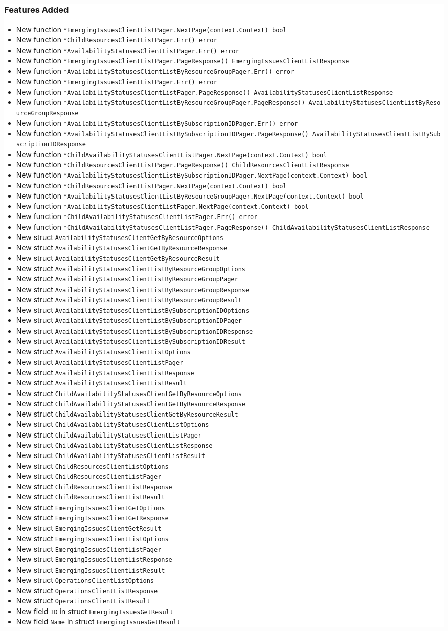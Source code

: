 
### Features Added

- New function `*EmergingIssuesClientListPager.NextPage(context.Context) bool`
- New function `*ChildResourcesClientListPager.Err() error`
- New function `*AvailabilityStatusesClientListPager.Err() error`
- New function `*EmergingIssuesClientListPager.PageResponse() EmergingIssuesClientListResponse`
- New function `*AvailabilityStatusesClientListByResourceGroupPager.Err() error`
- New function `*EmergingIssuesClientListPager.Err() error`
- New function `*AvailabilityStatusesClientListPager.PageResponse() AvailabilityStatusesClientListResponse`
- New function `*AvailabilityStatusesClientListByResourceGroupPager.PageResponse() AvailabilityStatusesClientListByResourceGroupResponse`
- New function `*AvailabilityStatusesClientListBySubscriptionIDPager.Err() error`
- New function `*AvailabilityStatusesClientListBySubscriptionIDPager.PageResponse() AvailabilityStatusesClientListBySubscriptionIDResponse`
- New function `*ChildAvailabilityStatusesClientListPager.NextPage(context.Context) bool`
- New function `*ChildResourcesClientListPager.PageResponse() ChildResourcesClientListResponse`
- New function `*AvailabilityStatusesClientListBySubscriptionIDPager.NextPage(context.Context) bool`
- New function `*ChildResourcesClientListPager.NextPage(context.Context) bool`
- New function `*AvailabilityStatusesClientListByResourceGroupPager.NextPage(context.Context) bool`
- New function `*AvailabilityStatusesClientListPager.NextPage(context.Context) bool`
- New function `*ChildAvailabilityStatusesClientListPager.Err() error`
- New function `*ChildAvailabilityStatusesClientListPager.PageResponse() ChildAvailabilityStatusesClientListResponse`
- New struct `AvailabilityStatusesClientGetByResourceOptions`
- New struct `AvailabilityStatusesClientGetByResourceResponse`
- New struct `AvailabilityStatusesClientGetByResourceResult`
- New struct `AvailabilityStatusesClientListByResourceGroupOptions`
- New struct `AvailabilityStatusesClientListByResourceGroupPager`
- New struct `AvailabilityStatusesClientListByResourceGroupResponse`
- New struct `AvailabilityStatusesClientListByResourceGroupResult`
- New struct `AvailabilityStatusesClientListBySubscriptionIDOptions`
- New struct `AvailabilityStatusesClientListBySubscriptionIDPager`
- New struct `AvailabilityStatusesClientListBySubscriptionIDResponse`
- New struct `AvailabilityStatusesClientListBySubscriptionIDResult`
- New struct `AvailabilityStatusesClientListOptions`
- New struct `AvailabilityStatusesClientListPager`
- New struct `AvailabilityStatusesClientListResponse`
- New struct `AvailabilityStatusesClientListResult`
- New struct `ChildAvailabilityStatusesClientGetByResourceOptions`
- New struct `ChildAvailabilityStatusesClientGetByResourceResponse`
- New struct `ChildAvailabilityStatusesClientGetByResourceResult`
- New struct `ChildAvailabilityStatusesClientListOptions`
- New struct `ChildAvailabilityStatusesClientListPager`
- New struct `ChildAvailabilityStatusesClientListResponse`
- New struct `ChildAvailabilityStatusesClientListResult`
- New struct `ChildResourcesClientListOptions`
- New struct `ChildResourcesClientListPager`
- New struct `ChildResourcesClientListResponse`
- New struct `ChildResourcesClientListResult`
- New struct `EmergingIssuesClientGetOptions`
- New struct `EmergingIssuesClientGetResponse`
- New struct `EmergingIssuesClientGetResult`
- New struct `EmergingIssuesClientListOptions`
- New struct `EmergingIssuesClientListPager`
- New struct `EmergingIssuesClientListResponse`
- New struct `EmergingIssuesClientListResult`
- New struct `OperationsClientListOptions`
- New struct `OperationsClientListResponse`
- New struct `OperationsClientListResult`
- New field `ID` in struct `EmergingIssuesGetResult`
- New field `Name` in struct `EmergingIssuesGetResult`